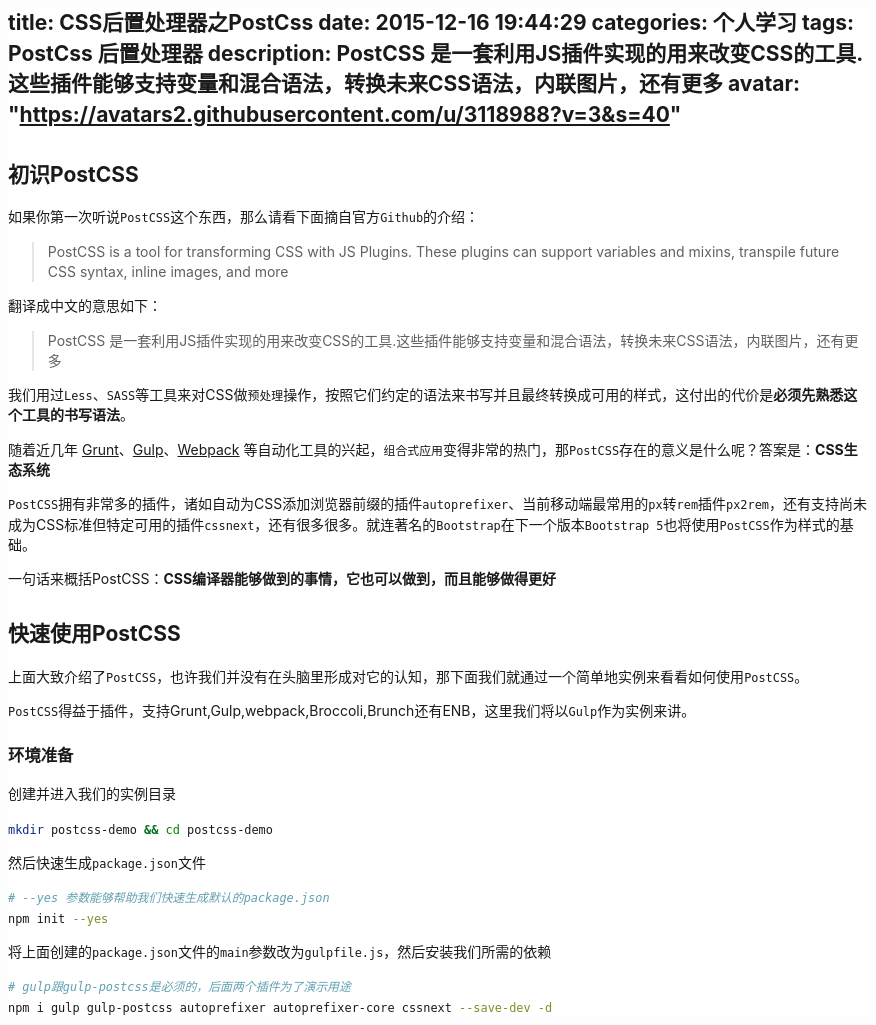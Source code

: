 title: CSS后置处理器之PostCss
date: 2015-12-16 19:44:29
categories: 个人学习
tags: PostCss 后置处理器
description: PostCSS 是一套利用JS插件实现的用来改变CSS的工具.这些插件能够支持变量和混合语法，转换未来CSS语法，内联图片，还有更多
avatar: "https://avatars2.githubusercontent.com/u/3118988?v=3&s=40"
---

## 初识PostCSS

如果你第一次听说`PostCSS`这个东西，那么请看下面摘自官方`Github`的介绍：

> PostCSS is a tool for transforming CSS with JS Plugins. These plugins can support variables and mixins, transpile future CSS syntax, inline images, and more

翻译成中文的意思如下：

> PostCSS 是一套利用JS插件实现的用来改变CSS的工具.这些插件能够支持变量和混合语法，转换未来CSS语法，内联图片，还有更多

我们用过`Less`、`SASS`等工具来对CSS做`预处理`操作，按照它们约定的语法来书写并且最终转换成可用的样式，这付出的代价是**必须先熟悉这个工具的书写语法**。 

随着近几年 [Grunt](http://gruntjs.cn/)、[Gulp](http://gulpjs.com/)、[Webpack](http://webpack.github.io/docs/) 等自动化工具的兴起，`组合式应用`变得非常的热门，那`PostCSS`存在的意义是什么呢？答案是：**CSS生态系统**

`PostCSS`拥有非常多的插件，诸如自动为CSS添加浏览器前缀的插件`autoprefixer`、当前移动端最常用的`px`转`rem`插件`px2rem`，还有支持尚未成为CSS标准但特定可用的插件`cssnext`，还有很多很多。就连著名的`Bootstrap`在下一个版本`Bootstrap 5`也将使用`PostCSS`作为样式的基础。

一句话来概括PostCSS：**CSS编译器能够做到的事情，它也可以做到，而且能够做得更好**



## 快速使用PostCSS

上面大致介绍了`PostCSS`，也许我们并没有在头脑里形成对它的认知，那下面我们就通过一个简单地实例来看看如何使用`PostCSS`。

`PostCSS`得益于插件，支持Grunt,Gulp,webpack,Broccoli,Brunch还有ENB，这里我们将以`Gulp`作为实例来讲。


### 环境准备

创建并进入我们的实例目录

``` bash
mkdir postcss-demo && cd postcss-demo
```

然后快速生成`package.json`文件

``` bash
# --yes 参数能够帮助我们快速生成默认的package.json
npm init --yes
```

将上面创建的`package.json`文件的`main`参数改为`gulpfile.js`，然后安装我们所需的依赖

```bash
# gulp跟gulp-postcss是必须的，后面两个插件为了演示用途
npm i gulp gulp-postcss autoprefixer autoprefixer-core cssnext --save-dev -d
```
